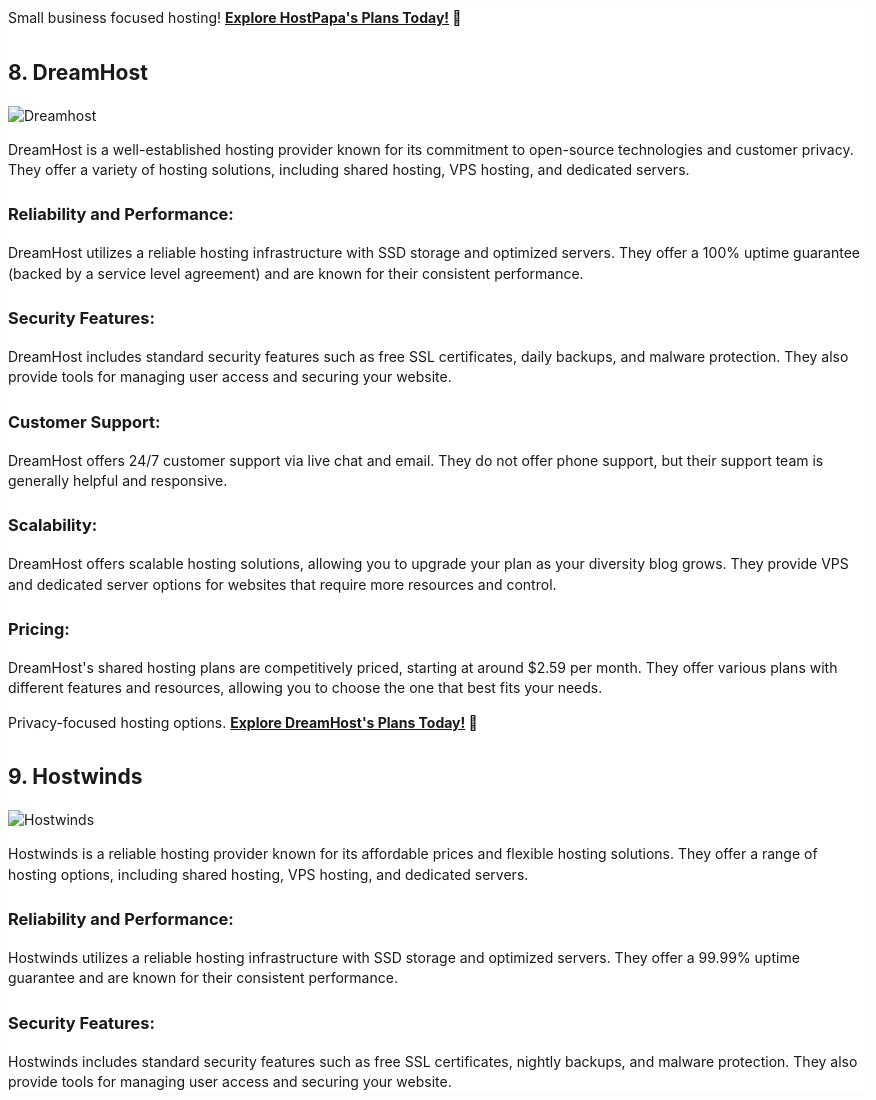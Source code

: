 Small business focused hosting! **[Explore HostPapa's Plans Today!](https://snipitx.com/hostpapa-jy) 🚀**

## 8. DreamHost

![Dreamhost](https://i.imgur.com/rXIg8ip.jpeg "Dreamhost Hosting")

DreamHost is a well-established hosting provider known for its commitment to open-source technologies and customer privacy. They offer a variety of hosting solutions, including shared hosting, VPS hosting, and dedicated servers.

### Reliability and Performance:
DreamHost utilizes a reliable hosting infrastructure with SSD storage and optimized servers. They offer a 100% uptime guarantee (backed by a service level agreement) and are known for their consistent performance.

### Security Features:
DreamHost includes standard security features such as free SSL certificates, daily backups, and malware protection. They also provide tools for managing user access and securing your website.

### Customer Support:
DreamHost offers 24/7 customer support via live chat and email. They do not offer phone support, but their support team is generally helpful and responsive.

### Scalability:
DreamHost offers scalable hosting solutions, allowing you to upgrade your plan as your diversity blog grows. They provide VPS and dedicated server options for websites that require more resources and control.

### Pricing:
DreamHost's shared hosting plans are competitively priced, starting at around $2.59 per month. They offer various plans with different features and resources, allowing you to choose the one that best fits your needs.

Privacy-focused hosting options. **[Explore DreamHost's Plans Today!](https://snipitx.com/dreamhost-jy) 🚀**

## 9. Hostwinds

![Hostwinds](https://i.imgur.com/53aSNXx.jpeg "Hostwinds Hosting")

Hostwinds is a reliable hosting provider known for its affordable prices and flexible hosting solutions. They offer a range of hosting options, including shared hosting, VPS hosting, and dedicated servers.

### Reliability and Performance:
Hostwinds utilizes a reliable hosting infrastructure with SSD storage and optimized servers. They offer a 99.99% uptime guarantee and are known for their consistent performance.

### Security Features:
Hostwinds includes standard security features such as free SSL certificates, nightly backups, and malware protection. They also provide tools for managing user access and securing your website.
